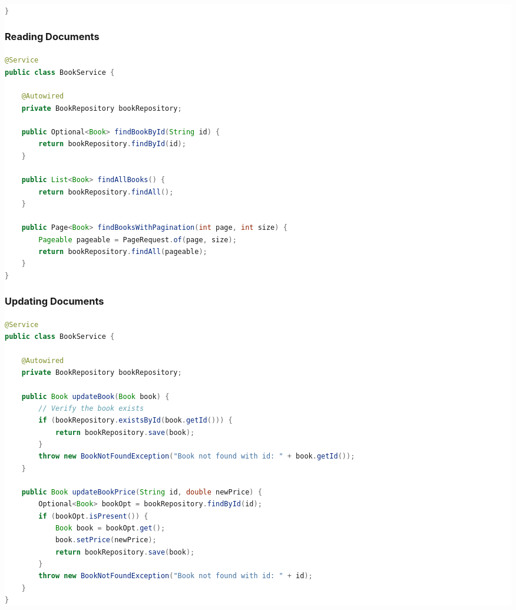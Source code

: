 ```java
}
```

### Reading Documents

```java
@Service
public class BookService {
    
    @Autowired
    private BookRepository bookRepository;
    
    public Optional<Book> findBookById(String id) {
        return bookRepository.findById(id);
    }
    
    public List<Book> findAllBooks() {
        return bookRepository.findAll();
    }
    
    public Page<Book> findBooksWithPagination(int page, int size) {
        Pageable pageable = PageRequest.of(page, size);
        return bookRepository.findAll(pageable);
    }
}
```

### Updating Documents

```java
@Service
public class BookService {
    
    @Autowired
    private BookRepository bookRepository;
    
    public Book updateBook(Book book) {
        // Verify the book exists
        if (bookRepository.existsById(book.getId())) {
            return bookRepository.save(book);
        }
        throw new BookNotFoundException("Book not found with id: " + book.getId());
    }
    
    public Book updateBookPrice(String id, double newPrice) {
        Optional<Book> bookOpt = bookRepository.findById(id);
        if (bookOpt.isPresent()) {
            Book book = bookOpt.get();
            book.setPrice(newPrice);
            return bookRepository.save(book);
        }
        throw new BookNotFoundException("Book not found with id: " + id);
    }
}
```
